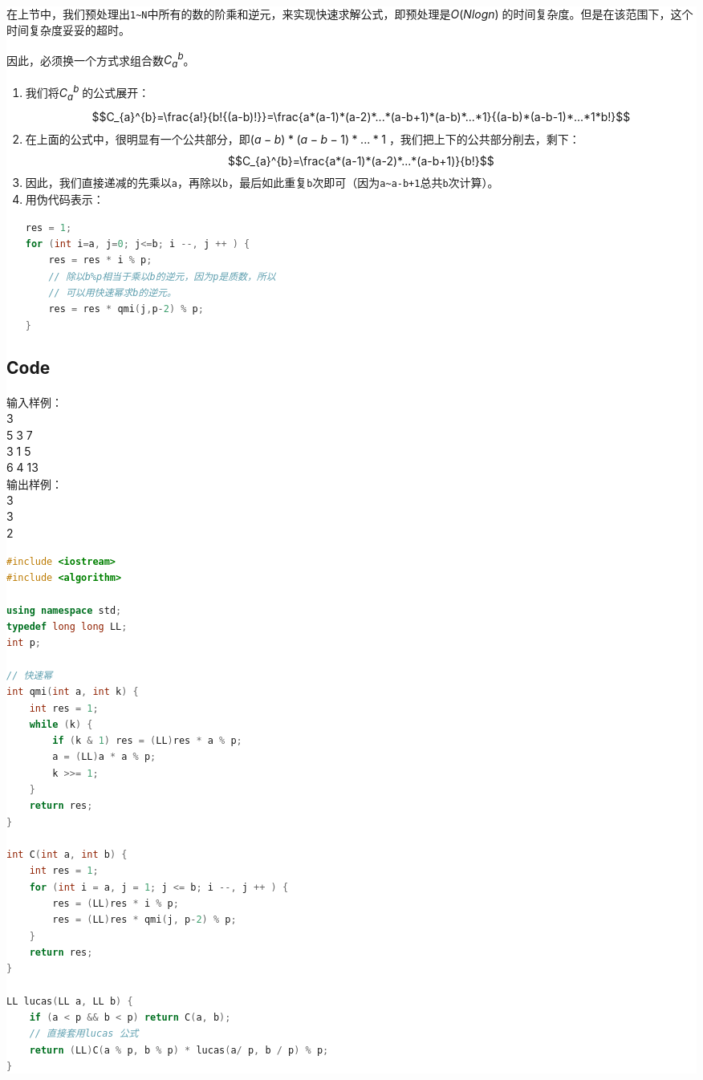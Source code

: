 在上节中，我们预处理出`1~N`中所有的数的阶乘和逆元，来实现快速求解公式，即预处理是$O(Nlogn)$ 的时间复杂度。但是在该范围下，这个时间复杂度妥妥的超时。

因此，必须换一个方式求组合数$C_{a}^{b}$。
1. 我们将$C_{a}^{b}$ 的公式展开：   
$$C_{a}^{b}=\frac{a!}{b!{(a-b)!}}=\frac{a*(a-1)*(a-2)*...*(a-b+1)*(a-b)*...*1}{(a-b)*(a-b-1)*...*1*b!}$$
2. 在上面的公式中，很明显有一个公共部分，即$(a-b)*(a-b-1)*...*1$ ，我们把上下的公共部分削去，剩下：  
$$C_{a}^{b}=\frac{a*(a-1)*(a-2)*...*(a-b+1)}{b!}$$
3. 因此，我们直接递减的先乘以`a`，再除以`b`，最后如此重复`b`次即可（因为`a~a-b+1`总共`b`次计算）。
4. 用伪代码表示：
    ```cpp
    res = 1;
    for (int i=a, j=0; j<=b; i --, j ++ ) {
        res = res * i % p;
        // 除以b%p相当于乘以b的逆元，因为p是质数，所以
        // 可以用快速幂求b的逆元。
        res = res * qmi(j,p-2) % p;
    }
    ```

## Code
输入样例：  
3  
5 3 7  
3 1 5  
6 4 13  
输出样例：  
3  
3  
2

```cpp
#include <iostream>
#include <algorithm>

using namespace std;
typedef long long LL;
int p;

// 快速幂
int qmi(int a, int k) {
    int res = 1;
    while (k) {
        if (k & 1) res = (LL)res * a % p;
        a = (LL)a * a % p;
        k >>= 1;
    }
    return res;
}

int C(int a, int b) {
    int res = 1;
    for (int i = a, j = 1; j <= b; i --, j ++ ) {
        res = (LL)res * i % p;
        res = (LL)res * qmi(j, p-2) % p;
    }
    return res;
}

LL lucas(LL a, LL b) {
    if (a < p && b < p) return C(a, b);
    // 直接套用lucas 公式
    return (LL)C(a % p, b % p) * lucas(a/ p, b / p) % p;
}
```